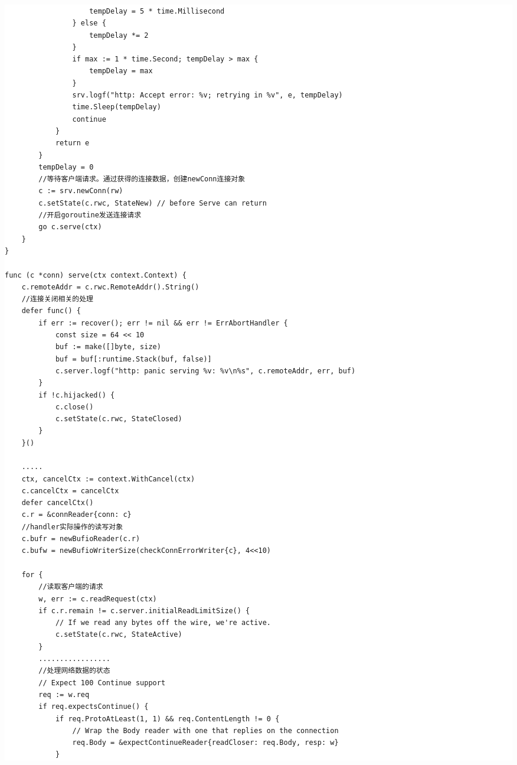 ```$go
					tempDelay = 5 * time.Millisecond
				} else {
					tempDelay *= 2
				}
				if max := 1 * time.Second; tempDelay > max {
					tempDelay = max
				}
				srv.logf("http: Accept error: %v; retrying in %v", e, tempDelay)
				time.Sleep(tempDelay)
				continue
			}
			return e
		}
		tempDelay = 0
		//等待客户端请求。通过获得的连接数据，创建newConn连接对象
		c := srv.newConn(rw)
		c.setState(c.rwc, StateNew) // before Serve can return
		//开启goroutine发送连接请求
		go c.serve(ctx)
	}
}

func (c *conn) serve(ctx context.Context) {
	c.remoteAddr = c.rwc.RemoteAddr().String()
	//连接关闭相关的处理
	defer func() {
		if err := recover(); err != nil && err != ErrAbortHandler {
			const size = 64 << 10
			buf := make([]byte, size)
			buf = buf[:runtime.Stack(buf, false)]
			c.server.logf("http: panic serving %v: %v\n%s", c.remoteAddr, err, buf)
		}
		if !c.hijacked() {
			c.close()
			c.setState(c.rwc, StateClosed)
		}
	}()

	.....
	ctx, cancelCtx := context.WithCancel(ctx)
	c.cancelCtx = cancelCtx
	defer cancelCtx()
	c.r = &connReader{conn: c}
	//handler实际操作的读写对象
	c.bufr = newBufioReader(c.r)
	c.bufw = newBufioWriterSize(checkConnErrorWriter{c}, 4<<10)

	for {
		//读取客户端的请求
		w, err := c.readRequest(ctx)
		if c.r.remain != c.server.initialReadLimitSize() {
			// If we read any bytes off the wire, we're active.
			c.setState(c.rwc, StateActive)
		}
		.................
		//处理网络数据的状态
		// Expect 100 Continue support
		req := w.req
		if req.expectsContinue() {
			if req.ProtoAtLeast(1, 1) && req.ContentLength != 0 {
				// Wrap the Body reader with one that replies on the connection
				req.Body = &expectContinueReader{readCloser: req.Body, resp: w}
			}
```